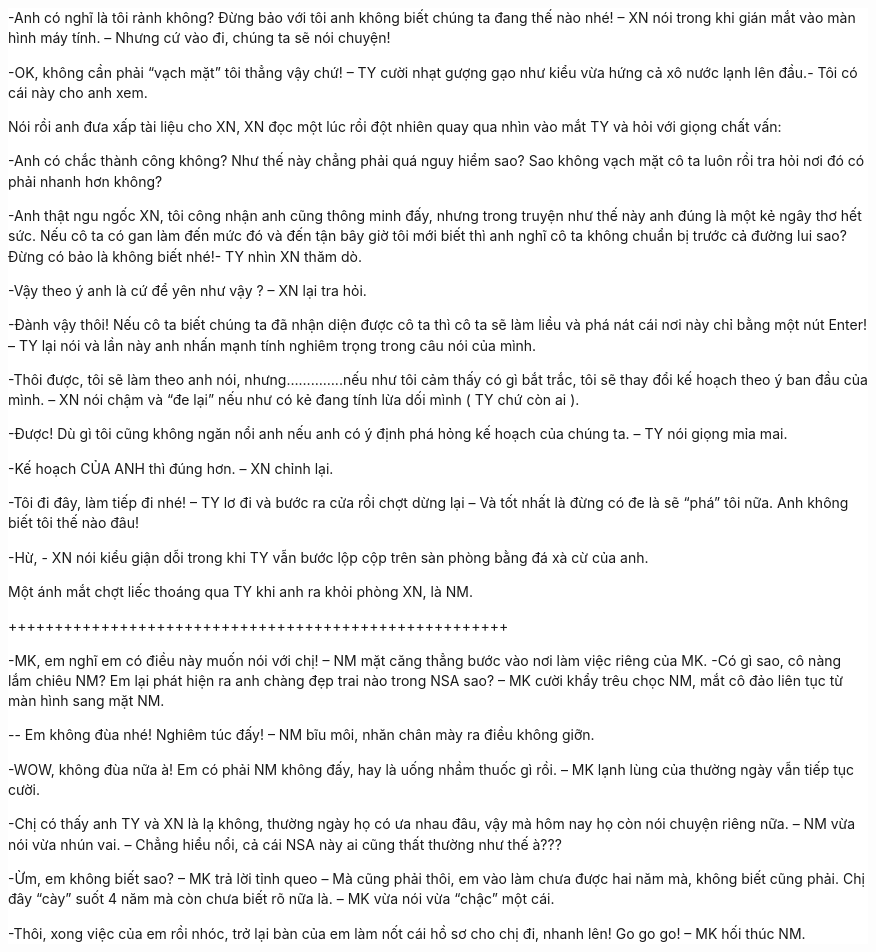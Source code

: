 -Anh có nghĩ là tôi rảnh không? Đừng bảo với tôi anh không biết chúng ta đang thế nào nhé! – XN nói trong khi gián mắt vào màn hình máy tính. – Nhưng cứ vào đi, chúng ta sẽ nói chuyện!

-OK, không cần phải “vạch mặt” tôi thẳng vậy chứ! – TY cười nhạt gượng gạo như kiểu vừa hứng cả xô nước lạnh lên đầu.- Tôi có cái này cho anh xem.

Nói rồi anh đưa xấp tài liệu cho XN, XN đọc một lúc rồi đột nhiên quay qua nhìn vào mắt TY và hỏi với giọng chất vấn:

-Anh có chắc thành công không? Như thế này chẳng phải quá nguy hiểm sao? Sao không vạch mặt cô ta luôn rồi tra hỏi nơi đó có phải nhanh hơn không?

-Anh thật ngu ngốc XN, tôi công nhận anh cũng thông minh đấy, nhưng trong truyện như thế này anh đúng là một kẻ ngây thơ hết sức. Nếu cô ta có gan làm đến mức đó và đến tận bây giờ tôi mới biết thì anh nghĩ cô ta không chuẩn bị trước cả đường lui sao? Đừng có bảo là không biết nhé!- TY nhìn XN thăm dò.

-Vậy theo ý anh là cứ để yên như vậy ? – XN lại tra hỏi.

-Đành vậy thôi! Nếu cô ta biết chúng ta đã nhận diện được cô ta thì cô ta sẽ làm liều và phá nát cái nơi này chỉ bằng một nút Enter! – TY lại nói và lần này anh nhấn mạnh tính nghiêm trọng trong câu nói của mình.

-Thôi được, tôi sẽ làm theo anh nói, nhưng…………..nếu như tôi cảm thấy có gì bắt trắc, tôi sẽ thay đổi kế hoạch theo ý ban đầu của mình. – XN nói chậm và “đe lại” nếu như có kẻ đang tính lừa dối mình ( TY chứ còn ai ).

-Được! Dù gì tôi cũng không ngăn nổi anh nếu anh có ý định phá hỏng kế hoạch của chúng ta. – TY nói giọng mỉa mai.

-Kế hoạch CỦA ANH thì đúng hơn. – XN chỉnh lại.

-Tôi đi đây, làm tiếp đi nhé! – TY lơ đi và bước ra cửa rồi chợt dừng lại – Và tốt nhất là đừng có đe là sẽ “phá” tôi nữa. Anh không biết tôi thế nào đâu!

-Hừ, - XN nói kiểu giận dỗi trong khi TY vẫn bước lộp cộp trên sàn phòng bằng đá xà cừ của anh.

Một ánh mắt chợt liếc thoáng qua TY khi anh ra khỏi phòng XN, là NM.

++++++++++++++++++++++++++++++++++++++++++++++++++++++

-MK, em nghĩ em có điều này muốn nói với chị! – NM mặt căng thẳng bước vào nơi làm việc riêng của MK.
-Có gì sao, cô nàng lắm chiêu NM? Em lại phát hiện ra anh chàng đẹp trai nào trong NSA sao? – MK cười khẩy trêu chọc NM, mắt cô đảo liên tục từ màn hình sang mặt NM.

-- Em không đùa nhé! Nghiêm túc đấy! – NM bĩu môi, nhăn chân mày ra điều không giỡn.

-WOW, không đùa nữa à! Em có phải NM không đấy, hay là uống nhầm thuốc gì rồi. – MK lạnh lùng của thường ngày vẫn tiếp tục cười.

-Chị có thấy anh TY và XN là lạ không, thường ngày họ có ưa nhau đâu, vậy mà hôm nay họ còn nói chuyện riêng nữa. – NM vừa nói vừa nhún vai. – Chẳng hiểu nổi, cả cái NSA này ai cũng thất thường như thế à???

-Ừm, em không biết sao? – MK trả lời tỉnh queo – Mà cũng phải thôi, em vào làm chưa được hai năm mà, không biết cũng phải. Chị đây “cày” suốt 4 năm mà còn chưa biết rõ nữa là. – MK vừa nói vừa “chậc” một cái.

-Thôi, xong việc của em rồi nhóc, trở lại bàn của em làm nốt cái hồ sơ cho chị đi, nhanh lên! Go go go! – MK hối thúc NM.
